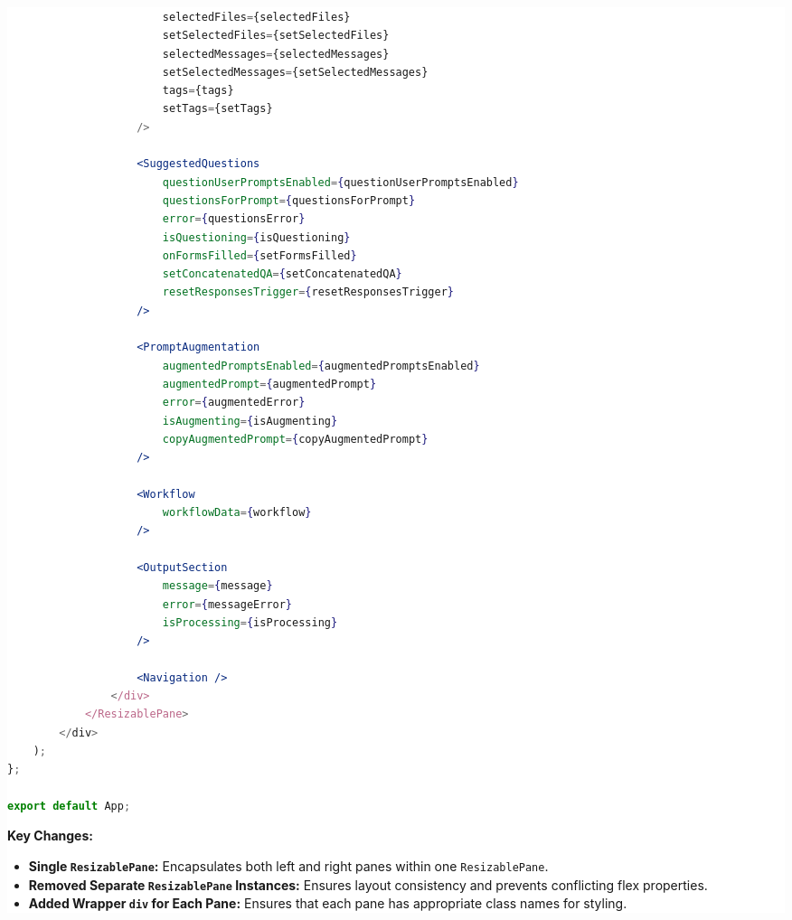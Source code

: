 ```jsx
                        selectedFiles={selectedFiles}
                        setSelectedFiles={setSelectedFiles}
                        selectedMessages={selectedMessages}
                        setSelectedMessages={setSelectedMessages}
                        tags={tags}
                        setTags={setTags}
                    />
                    
                    <SuggestedQuestions 
                        questionUserPromptsEnabled={questionUserPromptsEnabled}
                        questionsForPrompt={questionsForPrompt}
                        error={questionsError}
                        isQuestioning={isQuestioning}
                        onFormsFilled={setFormsFilled}
                        setConcatenatedQA={setConcatenatedQA}
                        resetResponsesTrigger={resetResponsesTrigger}
                    />
        
                    <PromptAugmentation 
                        augmentedPromptsEnabled={augmentedPromptsEnabled}
                        augmentedPrompt={augmentedPrompt}
                        error={augmentedError}
                        isAugmenting={isAugmenting}
                        copyAugmentedPrompt={copyAugmentedPrompt}
                    />
        
                    <Workflow
                        workflowData={workflow}
                    />
        
                    <OutputSection 
                        message={message} 
                        error={messageError} 
                        isProcessing={isProcessing} 
                    />
        
                    <Navigation />
                </div>
            </ResizablePane>
        </div>
    );
};

export default App;
```

**Key Changes:**

- **Single `ResizablePane`:** Encapsulates both left and right panes within one `ResizablePane`.
- **Removed Separate `ResizablePane` Instances:** Ensures layout consistency and prevents conflicting flex properties.
- **Added Wrapper `div` for Each Pane:** Ensures that each pane has appropriate class names for styling.
